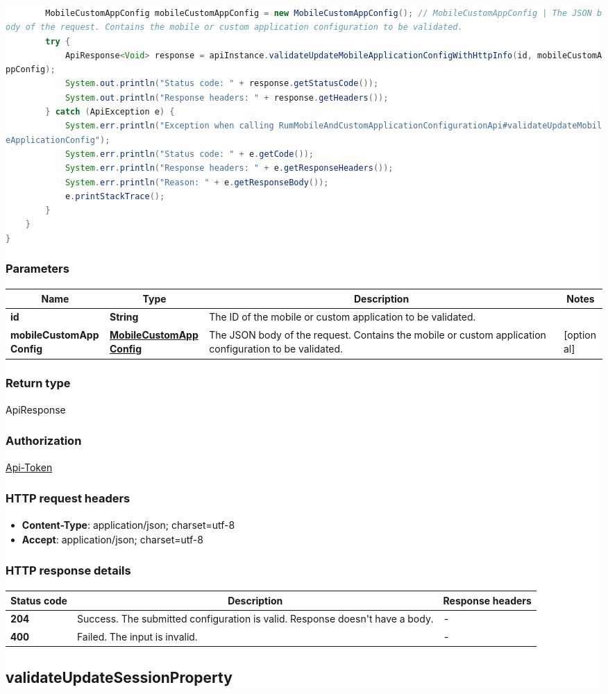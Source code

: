 ```java
        MobileCustomAppConfig mobileCustomAppConfig = new MobileCustomAppConfig(); // MobileCustomAppConfig | The JSON body of the request. Contains the mobile or custom application configuration to be validated.
        try {
            ApiResponse<Void> response = apiInstance.validateUpdateMobileApplicationConfigWithHttpInfo(id, mobileCustomAppConfig);
            System.out.println("Status code: " + response.getStatusCode());
            System.out.println("Response headers: " + response.getHeaders());
        } catch (ApiException e) {
            System.err.println("Exception when calling RumMobileAndCustomApplicationConfigurationApi#validateUpdateMobileApplicationConfig");
            System.err.println("Status code: " + e.getCode());
            System.err.println("Response headers: " + e.getResponseHeaders());
            System.err.println("Reason: " + e.getResponseBody());
            e.printStackTrace();
        }
    }
}
```

### Parameters


| Name | Type | Description  | Notes |
|------------- | ------------- | ------------- | -------------|
| **id** | **String**| The ID of the mobile or custom application to be validated. | |
| **mobileCustomAppConfig** | [**MobileCustomAppConfig**](MobileCustomAppConfig.md)| The JSON body of the request. Contains the mobile or custom application configuration to be validated. | [optional] |

### Return type


ApiResponse<Void>

### Authorization

[Api-Token](../README.md#Api-Token)

### HTTP request headers

- **Content-Type**: application/json; charset=utf-8
- **Accept**: application/json; charset=utf-8

### HTTP response details
| Status code | Description | Response headers |
|-------------|-------------|------------------|
| **204** | Success. The submitted configuration is valid. Response doesn&#39;t have a body. |  -  |
| **400** | Failed. The input is invalid. |  -  |


## validateUpdateSessionProperty
